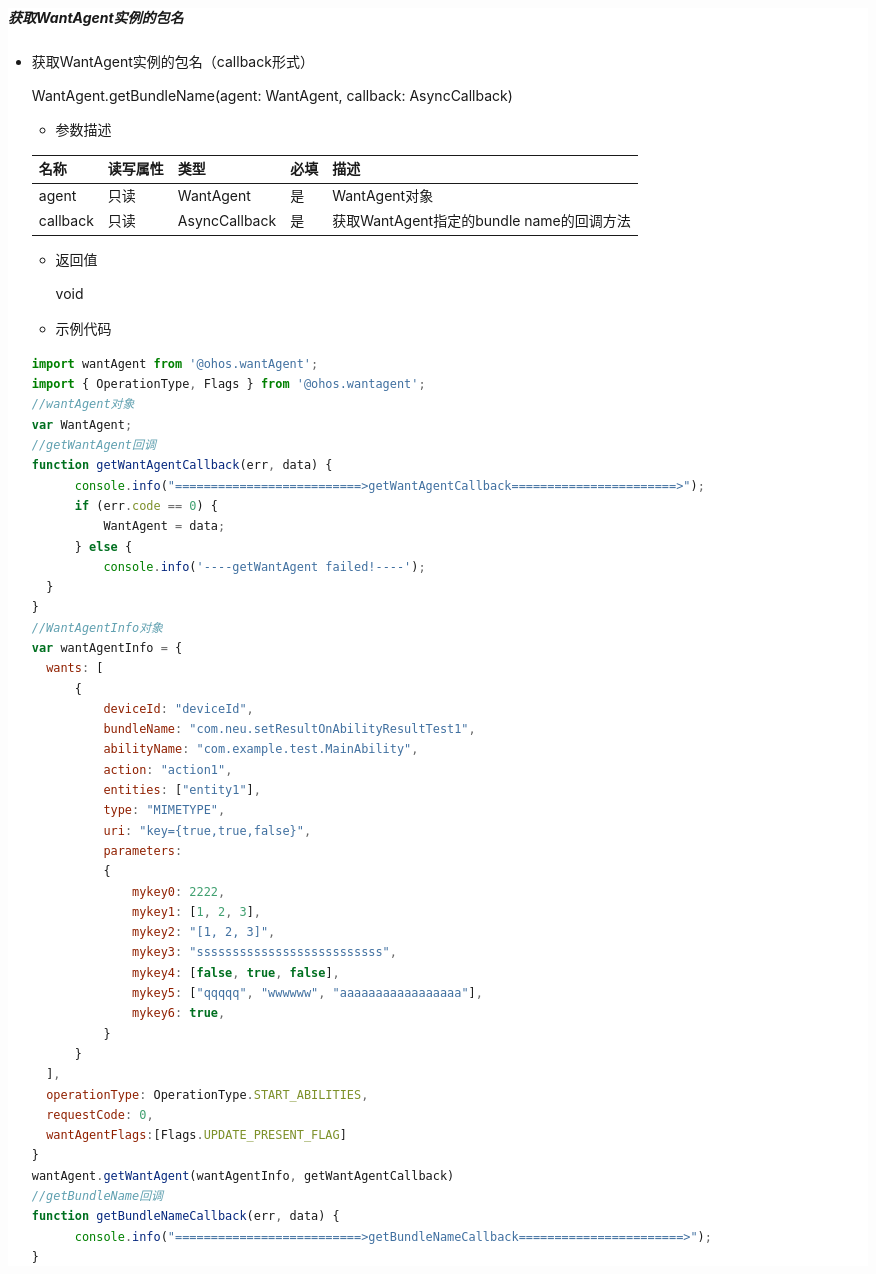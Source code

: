 

##### 获取WantAgent实例的包名

- 获取WantAgent实例的包名（callback形式）

  WantAgent.getBundleName(agent: WantAgent, callback: AsyncCallback<string>)

  - 参数描述

  | 名称     | 读写属性 | 类型                  | 必填 | 描述                                     |
  | -------- | -------- | --------------------- | ---- | ---------------------------------------- |
  | agent    | 只读     | WantAgent             | 是   | WantAgent对象                            |
  | callback | 只读     | AsyncCallback<string> | 是   | 获取WantAgent指定的bundle name的回调方法 |

  - 返回值

    void

  - 示例代码

  ```js
  import wantAgent from '@ohos.wantAgent';
  import { OperationType, Flags } from '@ohos.wantagent';
  //wantAgent对象
  var WantAgent;
  //getWantAgent回调
  function getWantAgentCallback(err, data) {
		console.info("==========================>getWantAgentCallback=======================>");
  		if (err.code == 0) {
  			WantAgent = data;
  		} else {
  			console.info('----getWantAgent failed!----');
  	}
  }
  //WantAgentInfo对象
  var wantAgentInfo = {
  	wants: [
  		{
  			deviceId: "deviceId",
  			bundleName: "com.neu.setResultOnAbilityResultTest1",
  			abilityName: "com.example.test.MainAbility",
  			action: "action1",
  			entities: ["entity1"],
  			type: "MIMETYPE",
  			uri: "key={true,true,false}",
  			parameters:
  			{
  				mykey0: 2222,
  				mykey1: [1, 2, 3],
  				mykey2: "[1, 2, 3]",
  				mykey3: "ssssssssssssssssssssssssss",
  				mykey4: [false, true, false],
  				mykey5: ["qqqqq", "wwwwww", "aaaaaaaaaaaaaaaaa"],
  				mykey6: true,
  			}
  		}
  	],
  	operationType: OperationType.START_ABILITIES,
  	requestCode: 0,
  	wantAgentFlags:[Flags.UPDATE_PRESENT_FLAG]
  }
  wantAgent.getWantAgent(wantAgentInfo, getWantAgentCallback)
  //getBundleName回调
  function getBundleNameCallback(err, data) {
		console.info("==========================>getBundleNameCallback=======================>");
  }
  ```